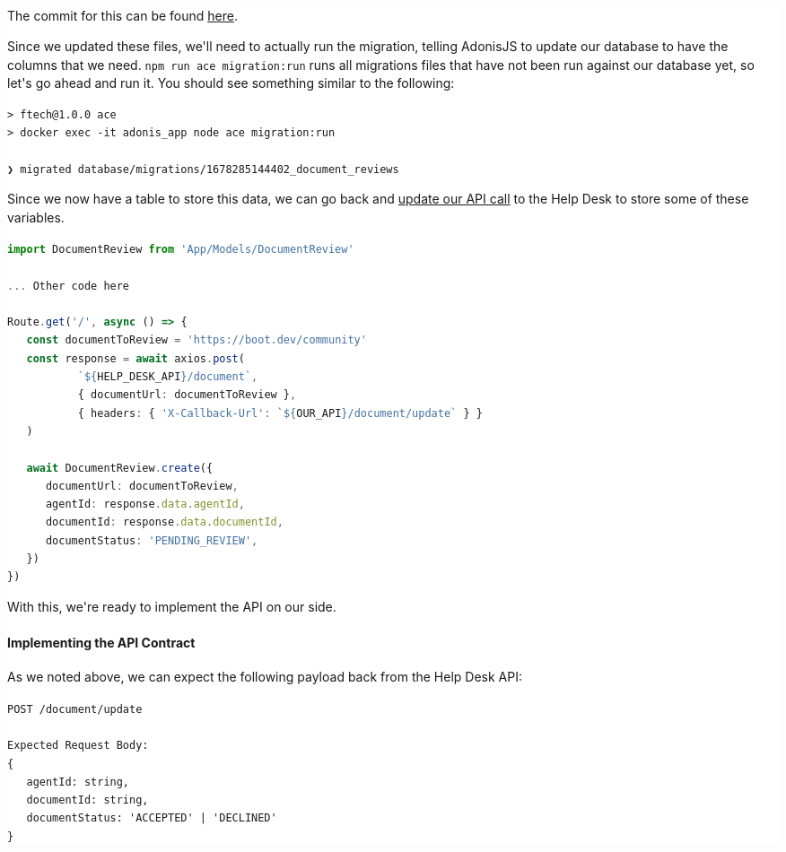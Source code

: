 The commit for this can be found 
[here](https://github.com/nickabb/async-flows-and-webhooks/commit/7b23702af011d769e1d520c7efcd5774a75f165f).

Since we updated these files, we'll need to actually run the migration, telling AdonisJS to update our database to have
the columns that we need.  `npm run ace migration:run` runs all migrations files that have not been run against our
database yet, so let's go ahead and run it.  You should see something similar to the following:

```shell
> ftech@1.0.0 ace
> docker exec -it adonis_app node ace migration:run

❯ migrated database/migrations/1678285144402_document_reviews
```

Since we now have a table to store this data, we can go back and 
[update our API call](https://github.com/nickabb/async-flows-and-webhooks/commit/ac3007e401d28c7ddfced2ccd3c6c34197eaf5ad) 
to the Help Desk to store some of these variables.

```typescript
import DocumentReview from 'App/Models/DocumentReview'

... Other code here

Route.get('/', async () => {
   const documentToReview = 'https://boot.dev/community'
   const response = await axios.post(
           `${HELP_DESK_API}/document`,
           { documentUrl: documentToReview },
           { headers: { 'X-Callback-Url': `${OUR_API}/document/update` } }
   )

   await DocumentReview.create({
      documentUrl: documentToReview,
      agentId: response.data.agentId,
      documentId: response.data.documentId,
      documentStatus: 'PENDING_REVIEW',
   })
})
```

With this, we're ready to implement the API on our side.

#### Implementing the API Contract

As we noted above, we can expect the following payload back from the Help Desk API:

```
POST /document/update

Expected Request Body:
{
   agentId: string,
   documentId: string,
   documentStatus: 'ACCEPTED' | 'DECLINED'
}
```
